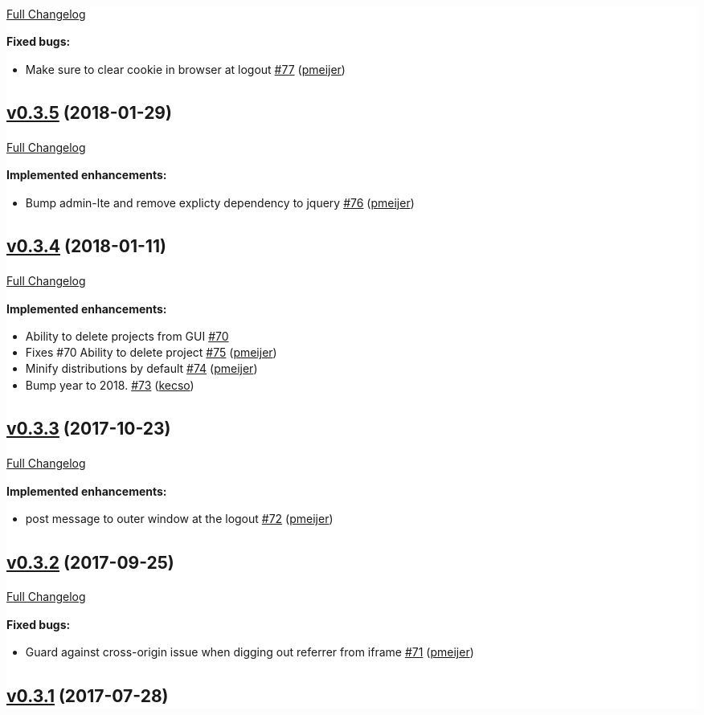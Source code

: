 [Full Changelog](https://github.com/webgme/user-management-page/compare/v0.3.5...v0.3.6)

**Fixed bugs:**

- Make sure to clear cookie in browser at logout [\#77](https://github.com/webgme/user-management-page/pull/77) ([pmeijer](https://github.com/pmeijer))

## [v0.3.5](https://github.com/webgme/user-management-page/tree/v0.3.5) (2018-01-29)

[Full Changelog](https://github.com/webgme/user-management-page/compare/v0.3.4...v0.3.5)

**Implemented enhancements:**

- Bump admin-lte and remove explicty dependency to jquery [\#76](https://github.com/webgme/user-management-page/pull/76) ([pmeijer](https://github.com/pmeijer))

## [v0.3.4](https://github.com/webgme/user-management-page/tree/v0.3.4) (2018-01-11)

[Full Changelog](https://github.com/webgme/user-management-page/compare/v0.3.3...v0.3.4)

**Implemented enhancements:**

- Ability to delete projects from GUI [\#70](https://github.com/webgme/user-management-page/issues/70)
- Fixes \#70 Ability to delete project [\#75](https://github.com/webgme/user-management-page/pull/75) ([pmeijer](https://github.com/pmeijer))
- Minify distributions by default [\#74](https://github.com/webgme/user-management-page/pull/74) ([pmeijer](https://github.com/pmeijer))
- Bump year to 2018. [\#73](https://github.com/webgme/user-management-page/pull/73) ([kecso](https://github.com/kecso))

## [v0.3.3](https://github.com/webgme/user-management-page/tree/v0.3.3) (2017-10-23)

[Full Changelog](https://github.com/webgme/user-management-page/compare/v0.3.2...v0.3.3)

**Implemented enhancements:**

- post message to outer window at the logout [\#72](https://github.com/webgme/user-management-page/pull/72) ([pmeijer](https://github.com/pmeijer))

## [v0.3.2](https://github.com/webgme/user-management-page/tree/v0.3.2) (2017-09-25)

[Full Changelog](https://github.com/webgme/user-management-page/compare/v0.3.1...v0.3.2)

**Fixed bugs:**

- Guard against cross-origin issue when digging out referrer from iframe [\#71](https://github.com/webgme/user-management-page/pull/71) ([pmeijer](https://github.com/pmeijer))

## [v0.3.1](https://github.com/webgme/user-management-page/tree/v0.3.1) (2017-07-28)

